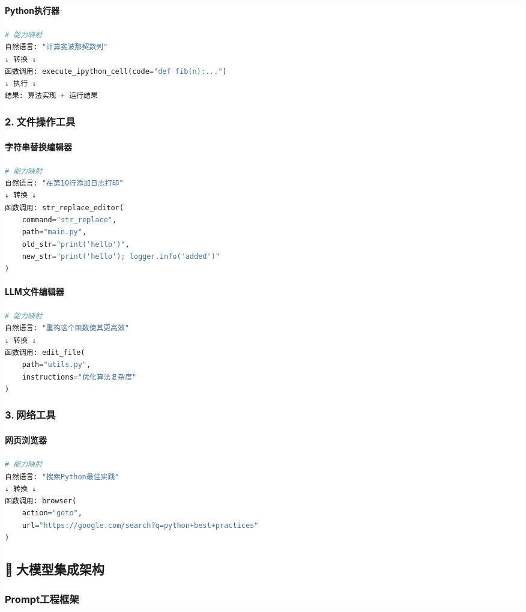 #### **Python执行器**
```python
# 能力映射
自然语言: "计算斐波那契数列"
↓ 转换 ↓
函数调用: execute_ipython_cell(code="def fib(n):...")
↓ 执行 ↓
结果: 算法实现 + 运行结果
```

### **2. 文件操作工具**

#### **字符串替换编辑器**
```python
# 能力映射
自然语言: "在第10行添加日志打印"
↓ 转换 ↓
函数调用: str_replace_editor(
    command="str_replace",
    path="main.py",
    old_str="print('hello')",
    new_str="print('hello'); logger.info('added')"
)
```

#### **LLM文件编辑器**
```python
# 能力映射
自然语言: "重构这个函数使其更高效"
↓ 转换 ↓
函数调用: edit_file(
    path="utils.py",
    instructions="优化算法复杂度"
)
```

### **3. 网络工具**

#### **网页浏览器**
```python
# 能力映射
自然语言: "搜索Python最佳实践"
↓ 转换 ↓
函数调用: browser(
    action="goto",
    url="https://google.com/search?q=python+best+practices"
)
```

## 🧠 大模型集成架构

### **Prompt工程框架**
